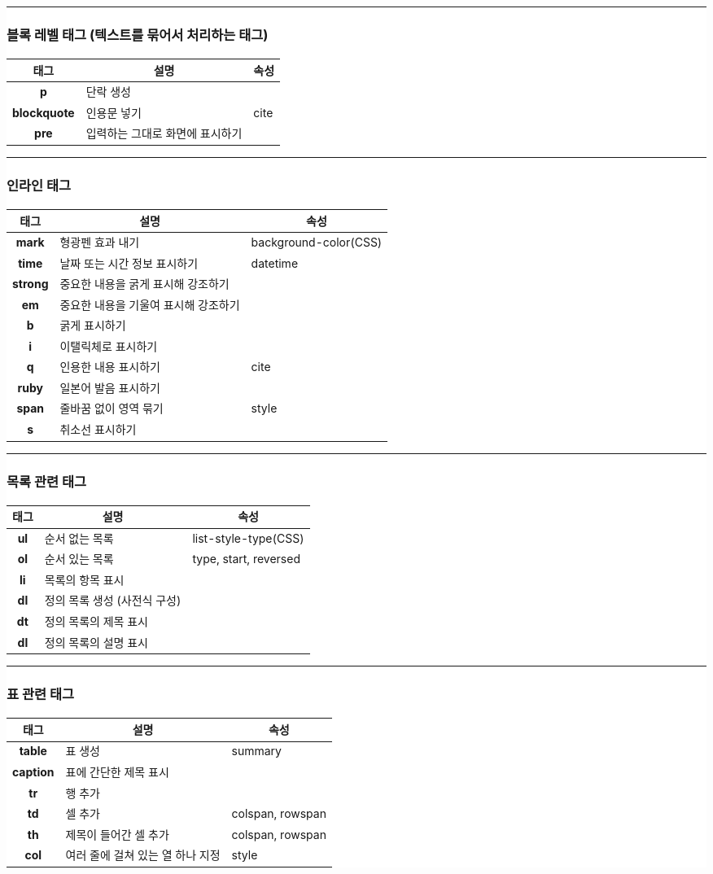 ***
### 블록 레벨 태그 (텍스트를 묶어서 처리하는 태그) <a id="anchor4"></a>
| 태그 | 설명 | 속성 |
| :---: | --- | --- |
| **p** | 단락 생성 |
| **blockquote** | 인용문 넣기 | cite |
| **pre** | 입력하는 그대로 화면에 표시하기 |

***
### 인라인 태그 <a id="anchor5"></a>
| 태그 | 설명 | 속성 |
| :---: | --- | --- |
| **mark** | 형광펜 효과 내기 | background-color(CSS) |
| **time** | 날짜 또는 시간 정보 표시하기 | datetime |
| **strong** | 중요한 내용을 굵게 표시해 강조하기 |
| **em** | 중요한 내용을 기울여 표시해 강조하기 |
| **b** | 굵게 표시하기 |
| **i** | 이탤릭체로 표시하기 |
| **q** | 인용한 내용 표시하기 | cite |
| **ruby** | 일본어 발음 표시하기 |
| **span** | 줄바꿈 없이 영역 묶기 | style |
| **s** | 취소선 표시하기 |

***
### 목록 관련 태그 <a id="anchor6"></a>
| 태그 | 설명 | 속성 |
| :---: | --- | --- |
| **ul** | 순서 없는 목록 | list-style-type(CSS) |
| **ol** | 순서 있는 목록 | type, start, reversed |
| **li** | 목록의 항목 표시 |
| **dl** | 정의 목록 생성 (사전식 구성) |
| **dt** | 정의 목록의 제목 표시 |
| **dl** | 정의 목록의 설명 표시 |

***
### 표 관련 태그 <a id="anchor7"></a>
| 태그 | 설명 | 속성 |
| :---: | --- | --- |
| **table** | 표 생성 | summary |
| **caption** | 표에 간단한 제목 표시 |
| **tr** | 행 추가 |
| **td** | 셀 추가 | colspan, rowspan |
| **th** | 제목이 들어간 셀 추가 | colspan, rowspan |
| **col** | 여러 줄에 걸쳐 있는 열 하나 지정 | style |